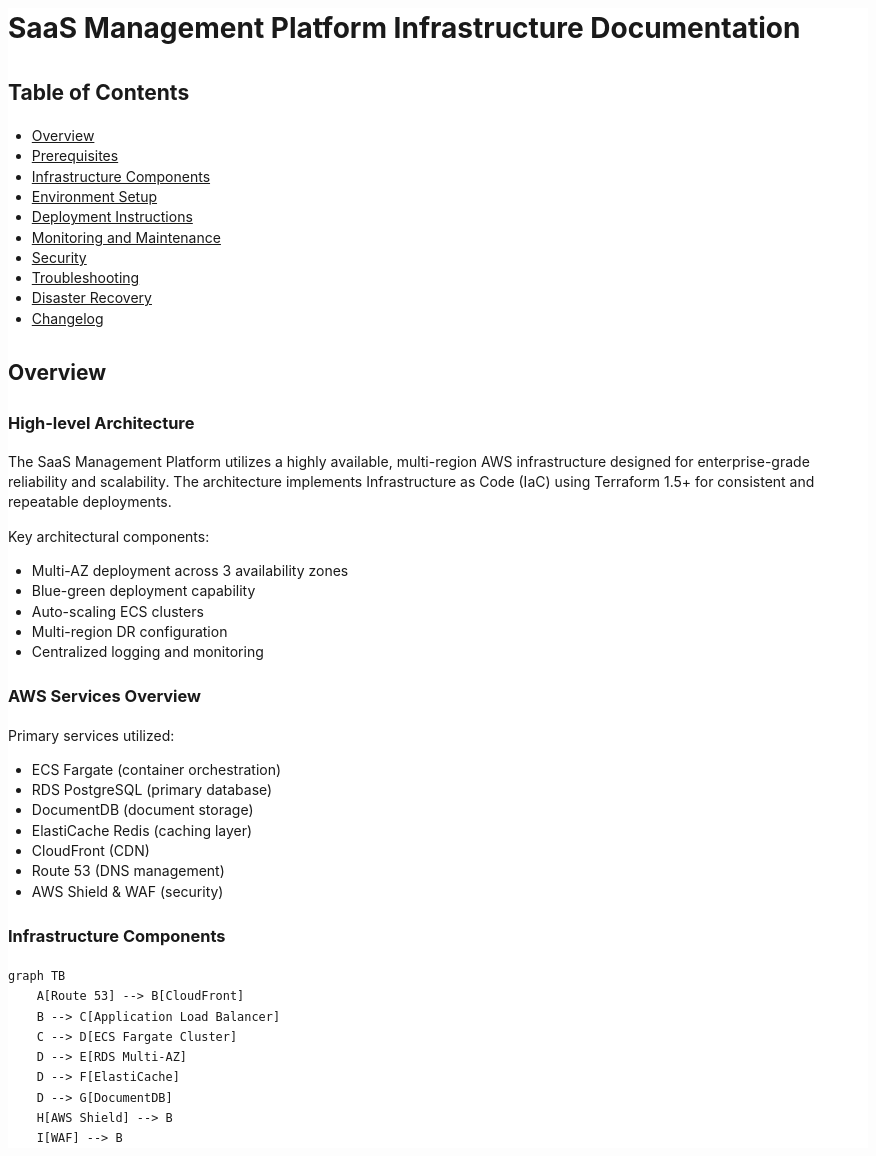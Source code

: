 # SaaS Management Platform Infrastructure Documentation

## Table of Contents
- [Overview](#overview)
- [Prerequisites](#prerequisites)
- [Infrastructure Components](#infrastructure-components)
- [Environment Setup](#environment-setup)
- [Deployment Instructions](#deployment-instructions)
- [Monitoring and Maintenance](#monitoring-and-maintenance)
- [Security](#security)
- [Troubleshooting](#troubleshooting)
- [Disaster Recovery](#disaster-recovery)
- [Changelog](#changelog)

## Overview

### High-level Architecture
The SaaS Management Platform utilizes a highly available, multi-region AWS infrastructure designed for enterprise-grade reliability and scalability. The architecture implements Infrastructure as Code (IaC) using Terraform 1.5+ for consistent and repeatable deployments.

Key architectural components:
- Multi-AZ deployment across 3 availability zones
- Blue-green deployment capability
- Auto-scaling ECS clusters
- Multi-region DR configuration
- Centralized logging and monitoring

### AWS Services Overview
Primary services utilized:
- ECS Fargate (container orchestration)
- RDS PostgreSQL (primary database)
- DocumentDB (document storage)
- ElastiCache Redis (caching layer)
- CloudFront (CDN)
- Route 53 (DNS management)
- AWS Shield & WAF (security)

### Infrastructure Components
```mermaid
graph TB
    A[Route 53] --> B[CloudFront]
    B --> C[Application Load Balancer]
    C --> D[ECS Fargate Cluster]
    D --> E[RDS Multi-AZ]
    D --> F[ElastiCache]
    D --> G[DocumentDB]
    H[AWS Shield] --> B
    I[WAF] --> B
```
